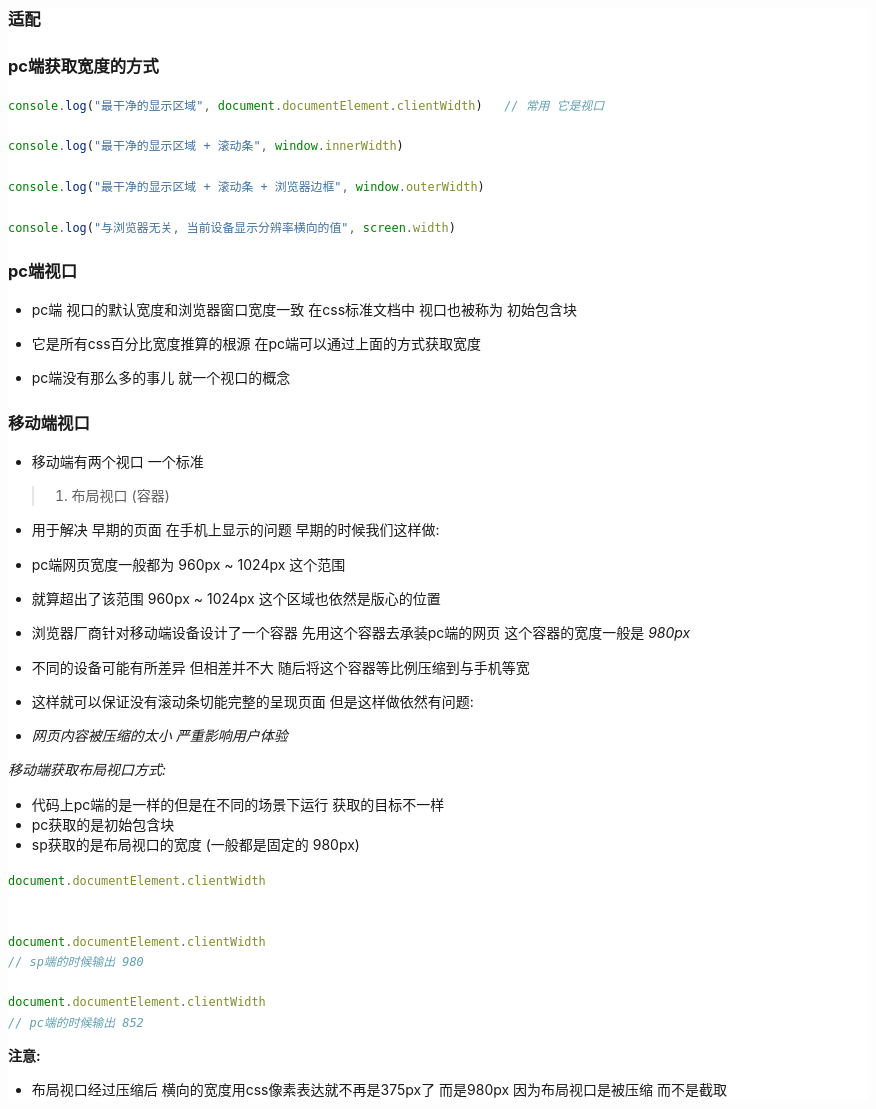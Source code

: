 ### 适配

### pc端获取宽度的方式
```js
console.log("最干净的显示区域", document.documentElement.clientWidth)   // 常用 它是视口

console.log("最干净的显示区域 + 滚动条", window.innerWidth)

console.log("最干净的显示区域 + 滚动条 + 浏览器边框", window.outerWidth)

console.log("与浏览器无关, 当前设备显示分辨率横向的值", screen.width)
```


### pc端视口
- pc端 视口的默认宽度和浏览器窗口宽度一致 在css标准文档中 视口也被称为 初始包含块
- 它是所有css百分比宽度推算的根源 在pc端可以通过上面的方式获取宽度

- pc端没有那么多的事儿 就一个视口的概念


### 移动端视口
- 移动端有两个视口 一个标准

> 1. 布局视口 (容器)
- 用于解决 早期的页面 在手机上显示的问题 早期的时候我们这样做:
- pc端网页宽度一般都为 960px ~ 1024px 这个范围
- 就算超出了该范围 960px ~ 1024px 这个区域也依然是版心的位置
- 浏览器厂商针对移动端设备设计了一个容器 先用这个容器去承装pc端的网页 这个容器的宽度一般是 *980px*

- 不同的设备可能有所差异 但相差并不大 随后将这个容器等比例压缩到与手机等宽

- 这样就可以保证没有滚动条切能完整的呈现页面 但是这样做依然有问题:
- *网页内容被压缩的太小 严重影响用户体验*


*移动端获取布局视口方式:*
- 代码上pc端的是一样的但是在不同的场景下运行 获取的目标不一样
- pc获取的是初始包含块
- sp获取的是布局视口的宽度 (一般都是固定的 980px)
```js
document.documentElement.clientWidth


document.documentElement.clientWidth
// sp端的时候输出 980

document.documentElement.clientWidth
// pc端的时候输出 852
```


**注意:**
- 布局视口经过压缩后 横向的宽度用css像素表达就不再是375px了 而是980px 因为布局视口是被压缩 而不是截取

